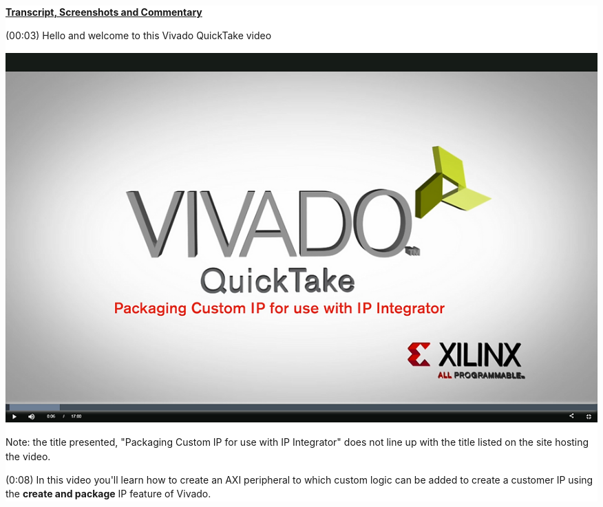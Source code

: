**<u><span>Transcript, Screenshots and Commentary</span></u>**

(00:03) Hello and welcome to this Vivado QuickTake video

![viado_quicktake_2](viado_quicktake_2.png)

Note: the title presented, "Packaging Custom IP for use with IP Integrator" does not line up with the title listed on the site hosting the video.

(0:08) In this video you'll learn how to create an AXI peripheral to which custom logic can be added to create a customer IP using the **create and package** IP feature of Vivado.

